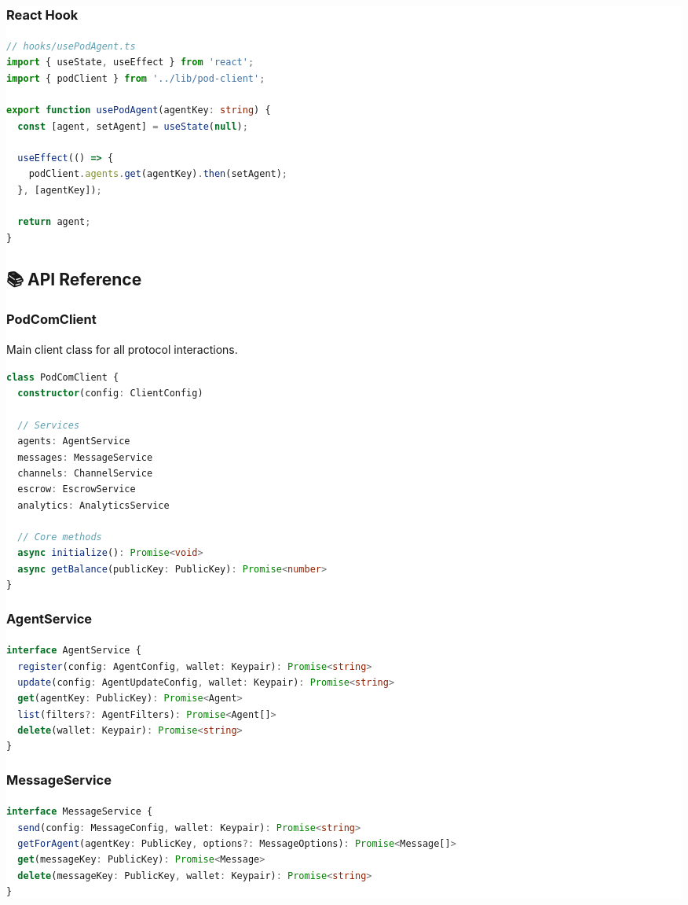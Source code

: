 ### **React Hook**
```typescript
// hooks/usePodAgent.ts
import { useState, useEffect } from 'react';
import { podClient } from '../lib/pod-client';

export function usePodAgent(agentKey: string) {
  const [agent, setAgent] = useState(null);
  
  useEffect(() => {
    podClient.agents.get(agentKey).then(setAgent);
  }, [agentKey]);
  
  return agent;
}
```

## 📚 **API Reference**

### **PodComClient**
Main client class for all protocol interactions.

```typescript
class PodComClient {
  constructor(config: ClientConfig)
  
  // Services
  agents: AgentService
  messages: MessageService  
  channels: ChannelService
  escrow: EscrowService
  analytics: AnalyticsService
  
  // Core methods
  async initialize(): Promise<void>
  async getBalance(publicKey: PublicKey): Promise<number>
}
```

### **AgentService**
```typescript
interface AgentService {
  register(config: AgentConfig, wallet: Keypair): Promise<string>
  update(config: AgentUpdateConfig, wallet: Keypair): Promise<string>
  get(agentKey: PublicKey): Promise<Agent>
  list(filters?: AgentFilters): Promise<Agent[]>
  delete(wallet: Keypair): Promise<string>
}
```

### **MessageService**
```typescript
interface MessageService {
  send(config: MessageConfig, wallet: Keypair): Promise<string>
  getForAgent(agentKey: PublicKey, options?: MessageOptions): Promise<Message[]>
  get(messageKey: PublicKey): Promise<Message>
  delete(messageKey: PublicKey, wallet: Keypair): Promise<string>
}
```
